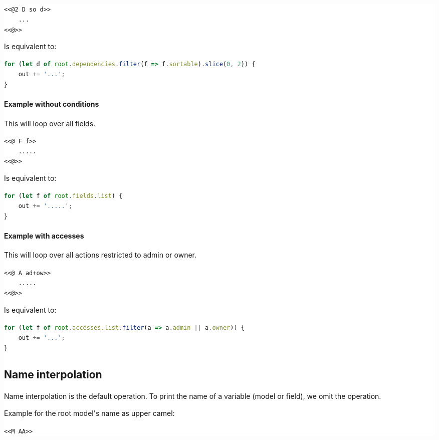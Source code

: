 ```
<<@2 D so d>>
    ...
<<@>>
```

Is equivalent to:

```javascript
for (let d of root.dependencies.filter(f => f.sortable).slice(0, 2)) {
	out += '...';
}
```

#### Example without conditions

This will loop over all fields.

```
<<@ F f>>
    .....
<<@>>
```

Is equivalent to:

```javascript
for (let f of root.fields.list) {
	out += '.....';
}
```

#### Example with accesses

This will loop over all actions restricted to admin or owner.

```
<<@ A ad+ow>>
    .....
<<@>>
```

Is equivalent to:

```javascript
for (let f of root.accesses.list.filter(a => a.admin || a.owner)) {
	out += '...';
}
```

## Name interpolation

Name interpolation is the default operation.
To print the name of a variable (model or field), we omit the operation.

Example for the root model's name as upper camel:

```
<<M AA>>
```
